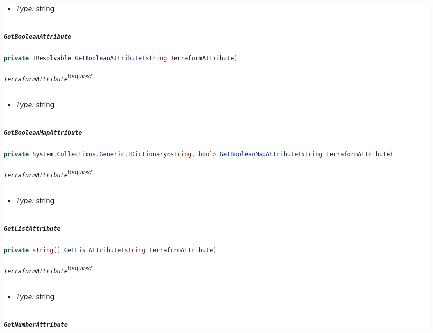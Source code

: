 - *Type:* string

---

##### `GetBooleanAttribute` <a name="GetBooleanAttribute" id="@cdktf/provider-datadog.dataDatadogUsers.DataDatadogUsersUsersOutputReference.getBooleanAttribute"></a>

```csharp
private IResolvable GetBooleanAttribute(string TerraformAttribute)
```

###### `TerraformAttribute`<sup>Required</sup> <a name="TerraformAttribute" id="@cdktf/provider-datadog.dataDatadogUsers.DataDatadogUsersUsersOutputReference.getBooleanAttribute.parameter.terraformAttribute"></a>

- *Type:* string

---

##### `GetBooleanMapAttribute` <a name="GetBooleanMapAttribute" id="@cdktf/provider-datadog.dataDatadogUsers.DataDatadogUsersUsersOutputReference.getBooleanMapAttribute"></a>

```csharp
private System.Collections.Generic.IDictionary<string, bool> GetBooleanMapAttribute(string TerraformAttribute)
```

###### `TerraformAttribute`<sup>Required</sup> <a name="TerraformAttribute" id="@cdktf/provider-datadog.dataDatadogUsers.DataDatadogUsersUsersOutputReference.getBooleanMapAttribute.parameter.terraformAttribute"></a>

- *Type:* string

---

##### `GetListAttribute` <a name="GetListAttribute" id="@cdktf/provider-datadog.dataDatadogUsers.DataDatadogUsersUsersOutputReference.getListAttribute"></a>

```csharp
private string[] GetListAttribute(string TerraformAttribute)
```

###### `TerraformAttribute`<sup>Required</sup> <a name="TerraformAttribute" id="@cdktf/provider-datadog.dataDatadogUsers.DataDatadogUsersUsersOutputReference.getListAttribute.parameter.terraformAttribute"></a>

- *Type:* string

---

##### `GetNumberAttribute` <a name="GetNumberAttribute" id="@cdktf/provider-datadog.dataDatadogUsers.DataDatadogUsersUsersOutputReference.getNumberAttribute"></a>
